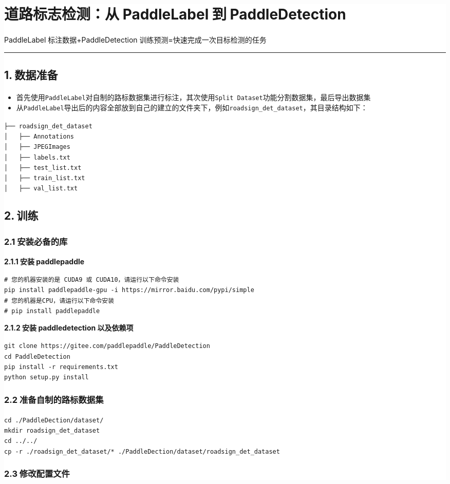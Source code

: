 # 道路标志检测：从 PaddleLabel 到 PaddleDetection

PaddleLabel 标注数据+PaddleDetection 训练预测=快速完成一次目标检测的任务

______________________________________________________________________

## 1. 数据准备

- 首先使用`PaddleLabel`对自制的路标数据集进行标注，其次使用`Split Dataset`功能分割数据集，最后导出数据集
- 从`PaddleLabel`导出后的内容全部放到自己的建立的文件夹下，例如`roadsign_det_dataset`，其目录结构如下：

```
├── roadsign_det_dataset
│   ├── Annotations
│   ├── JPEGImages
│   ├── labels.txt
│   ├── test_list.txt
│   ├── train_list.txt
│   ├── val_list.txt
```

## 2. 训练

### 2.1 安装必备的库

**2.1.1 安装 paddlepaddle**

```
# 您的机器安装的是 CUDA9 或 CUDA10，请运行以下命令安装
pip install paddlepaddle-gpu -i https://mirror.baidu.com/pypi/simple
# 您的机器是CPU，请运行以下命令安装
# pip install paddlepaddle
```

**2.1.2 安装 paddledetection 以及依赖项**

```
git clone https://gitee.com/paddlepaddle/PaddleDetection
cd PaddleDetection
pip install -r requirements.txt
python setup.py install
```

### 2.2 准备自制的路标数据集

```
cd ./PaddleDection/dataset/
mkdir roadsign_det_dataset
cd ../../
cp -r ./roadsign_det_dataset/* ./PaddleDection/dataset/roadsign_det_dataset
```

### 2.3 修改配置文件
